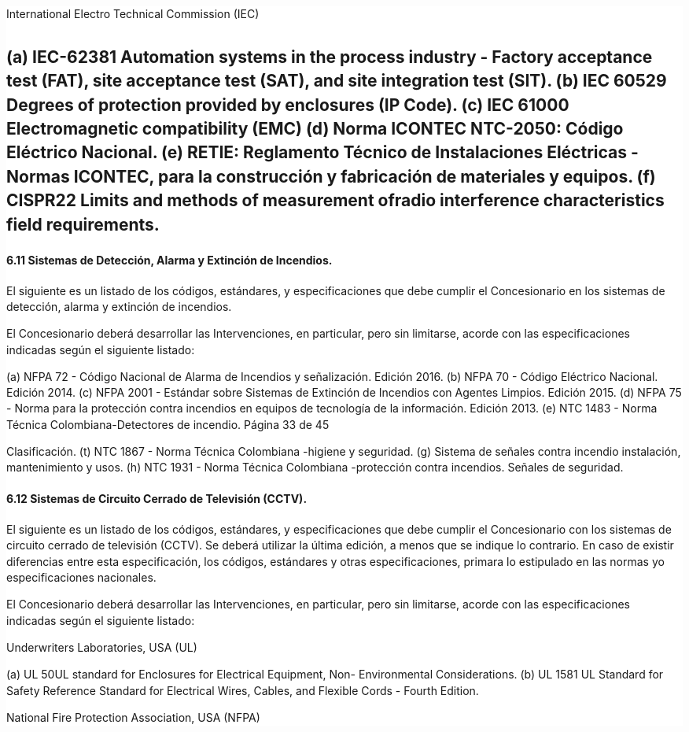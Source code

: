 International Electro Technical Commission (IEC)

(a) IEC-62381 Automation systems in the process industry - Factory acceptance test (FAT), site acceptance test (SAT), and site integration test (SIT).
(b) IEC 60529 Degrees of protection provided by enclosures (IP Code).
(c) IEC 61000 Electromagnetic compatibility (EMC)
(d) Norma ICONTEC NTC-2050: Código Eléctrico Nacional.
(e) RETIE: Reglamento Técnico de Instalaciones Eléctricas - Normas ICONTEC, para la construcción y fabricación de materiales y equipos.
(f) CISPR22 Limits and methods of measurement ofradio interference characteristics field requirements.
---
#### 6.11 Sistemas de Detección, Alarma y Extinción de Incendios.

El siguiente es un listado de los códigos, estándares, y especificaciones que debe cumplir el Concesionario en los sistemas de detección, alarma y extinción de incendios.

El Concesionario deberá desarrollar las Intervenciones, en particular, pero sin limitarse, acorde con las especificaciones indicadas según el siguiente listado:

(a) NFPA 72 - Código Nacional de Alarma de Incendios y señalización. Edición 2016.
(b) NFPA 70 - Código Eléctrico Nacional. Edición 2014.
(c) NFPA 2001 - Estándar sobre Sistemas de Extinción de Incendios con Agentes Limpios. Edición 2015. 
(d) NFPA 75 - Norma para la protección contra incendios en equipos de tecnología de la información. Edición 2013.
(e) NTC 1483 - Norma Técnica Colombiana-Detectores de incendio.
Página 33 de 45

Clasificación.
(t) NTC 1867 - Norma Técnica Colombiana -higiene y seguridad.
(g) Sistema de señales contra incendio instalación, mantenimiento y usos.
(h) NTC 1931 - Norma Técnica Colombiana -protección contra incendios. Señales de seguridad.

#### 6.12 Sistemas de Circuito Cerrado de Televisión (CCTV).

El siguiente es un listado de los códigos, estándares, y especificaciones que debe cumplir el Concesionario con los sistemas de circuito cerrado de televisión (CCTV). Se deberá utilizar la última edición, a menos que se indique lo contrario. En caso de existir diferencias entre esta especificación, los códigos, estándares y otras especificaciones, primara lo estipulado en las normas yo especificaciones nacionales.

El Concesionario deberá desarrollar las Intervenciones, en particular, pero sin limitarse, acorde con las especificaciones indicadas según el siguiente listado:

Underwriters Laboratories, USA (UL)

(a) UL 50UL standard for Enclosures for Electrical Equipment, Non- Environmental Considerations.
(b) UL 1581 UL Standard for Safety Reference Standard for Electrical Wires, Cables,
and Flexible Cords - Fourth Edition.

National Fire Protection Association, USA (NFPA)
